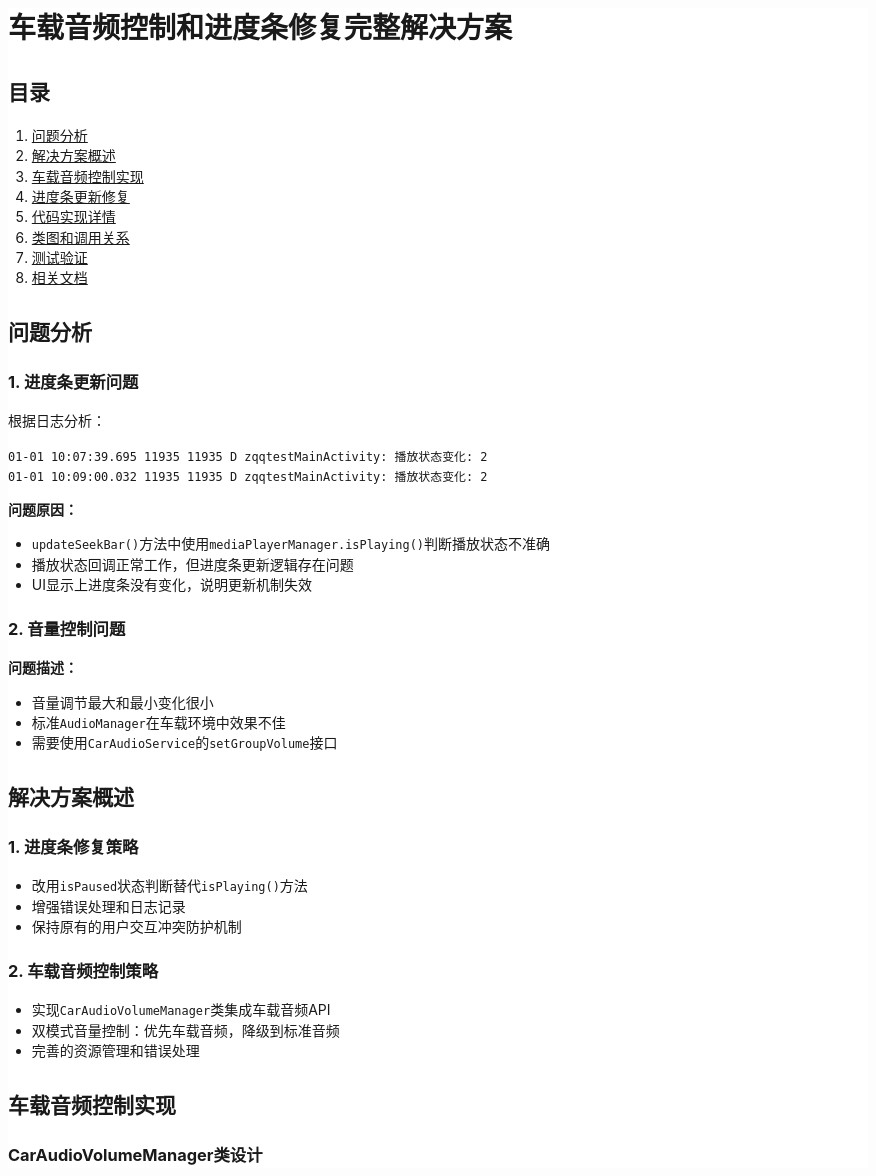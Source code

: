 # 车载音频控制和进度条修复完整解决方案

## 目录
1. [问题分析](#问题分析)
2. [解决方案概述](#解决方案概述)
3. [车载音频控制实现](#车载音频控制实现)
4. [进度条更新修复](#进度条更新修复)
5. [代码实现详情](#代码实现详情)
6. [类图和调用关系](#类图和调用关系)
7. [测试验证](#测试验证)
8. [相关文档](#相关文档)

## 问题分析

### 1. 进度条更新问题
根据日志分析：
```
01-01 10:07:39.695 11935 11935 D zqqtestMainActivity: 播放状态变化: 2
01-01 10:09:00.032 11935 11935 D zqqtestMainActivity: 播放状态变化: 2
```

**问题原因：**
- `updateSeekBar()`方法中使用`mediaPlayerManager.isPlaying()`判断播放状态不准确
- 播放状态回调正常工作，但进度条更新逻辑存在问题
- UI显示上进度条没有变化，说明更新机制失效

### 2. 音量控制问题
**问题描述：**
- 音量调节最大和最小变化很小
- 标准`AudioManager`在车载环境中效果不佳
- 需要使用`CarAudioService`的`setGroupVolume`接口

## 解决方案概述

### 1. 进度条修复策略
- 改用`isPaused`状态判断替代`isPlaying()`方法
- 增强错误处理和日志记录
- 保持原有的用户交互冲突防护机制

### 2. 车载音频控制策略
- 实现`CarAudioVolumeManager`类集成车载音频API
- 双模式音量控制：优先车载音频，降级到标准音频
- 完善的资源管理和错误处理

## 车载音频控制实现

### CarAudioVolumeManager类设计
